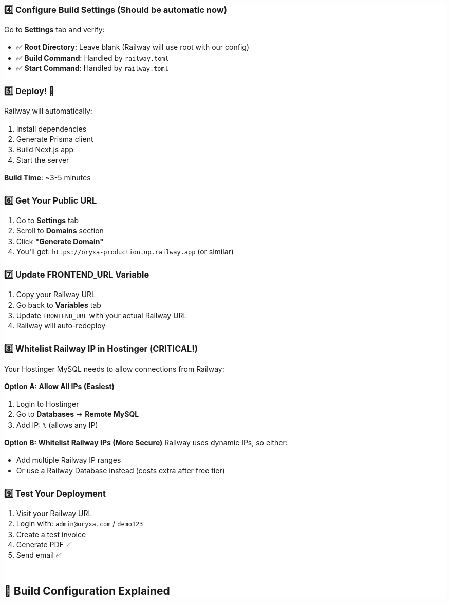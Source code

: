 ### 4️⃣ **Configure Build Settings** (Should be automatic now)
Go to **Settings** tab and verify:
- ✅ **Root Directory**: Leave blank (Railway will use root with our config)
- ✅ **Build Command**: Handled by `railway.toml`
- ✅ **Start Command**: Handled by `railway.toml`

### 5️⃣ **Deploy! 🚀**
Railway will automatically:
1. Install dependencies
2. Generate Prisma client
3. Build Next.js app
4. Start the server

**Build Time**: ~3-5 minutes

### 6️⃣ **Get Your Public URL**
1. Go to **Settings** tab
2. Scroll to **Domains** section
3. Click **"Generate Domain"**
4. You'll get: `https://oryxa-production.up.railway.app` (or similar)

### 7️⃣ **Update FRONTEND_URL Variable**
1. Copy your Railway URL
2. Go back to **Variables** tab
3. Update `FRONTEND_URL` with your actual Railway URL
4. Railway will auto-redeploy

### 8️⃣ **Whitelist Railway IP in Hostinger** (CRITICAL!)

Your Hostinger MySQL needs to allow connections from Railway:

**Option A: Allow All IPs (Easiest)**
1. Login to Hostinger
2. Go to **Databases** → **Remote MySQL**
3. Add IP: `%` (allows any IP)

**Option B: Whitelist Railway IPs (More Secure)**
Railway uses dynamic IPs, so either:
- Add multiple Railway IP ranges
- Or use a Railway Database instead (costs extra after free tier)

### 9️⃣ **Test Your Deployment**
1. Visit your Railway URL
2. Login with: `admin@oryxa.com` / `demo123`
3. Create a test invoice
4. Generate PDF ✅
5. Send email ✅

---

## 🎯 Build Configuration Explained
